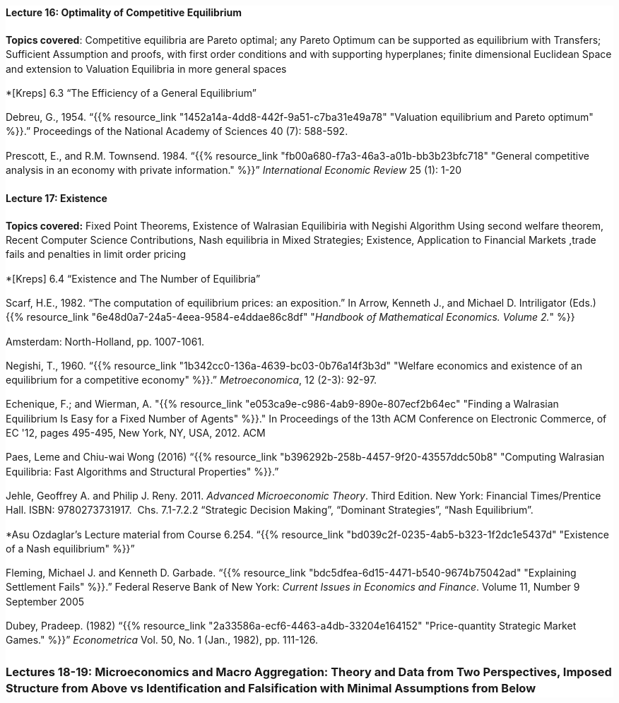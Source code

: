#### Lecture 16: Optimality of Competitive Equilibrium

**Topics covered**: Competitive equilibria are Pareto optimal; any Pareto Optimum can be supported as equilibrium with Transfers; Sufficient Assumption and proofs, with first order conditions and with supporting hyperplanes; finite dimensional Euclidean Space and extension to Valuation Equilibria in more general spaces

\*\[Kreps\] 6.3 “The Efficiency of a General Equilibrium”

Debreu, G., 1954. “{{% resource_link "1452a14a-4dd8-442f-9a51-c7ba31e49a78" "Valuation equilibrium and Pareto optimum" %}}.” Proceedings of the National Academy of Sciences 40 (7): 588-592.

Prescott, E., and R.M. Townsend. 1984. “{{% resource_link "fb00a680-f7a3-46a3-a01b-bb3b23bfc718" "General competitive analysis in an economy with private information." %}}” *International Economic Review* 25 (1): 1-20

#### Lecture 17: Existence

**Topics covered:** Fixed Point Theorems, Existence of Walrasian Equilibiria with Negishi Algorithm Using second welfare theorem, Recent Computer Science Contributions, Nash equilibria in Mixed Strategies; Existence, Application to Financial Markets ,trade fails and penalties in limit order pricing

\*\[Kreps\] 6.4 “Existence and The Number of Equilibria”

Scarf, H.E., 1982. “The computation of equilibrium prices: an exposition.” In Arrow, Kenneth J., and Michael D. Intriligator (Eds.) {{% resource_link "6e48d0a7-24a5-4eea-9584-e4ddae86c8df" "*Handbook of Mathematical Economics. Volume 2.*" %}}

Amsterdam: North-Holland, pp. 1007-1061.

Negishi, T., 1960. “{{% resource_link "1b342cc0-136a-4639-bc03-0b76a14f3b3d" "Welfare economics and existence of an equilibrium for a competitive economy" %}}.” *Metroeconomica*, 12 (2-3): 92-97.

Echenique, F.; and Wierman, A. "{{% resource_link "e053ca9e-c986-4ab9-890e-807ecf2b64ec" "Finding a Walrasian Equilibrium Is Easy for a Fixed Number of Agents" %}}." In Proceedings of the 13th ACM Conference on Electronic Commerce, of EC '12, pages 495-495, New York, NY, USA, 2012. ACM

Paes, Leme and Chiu-wai Wong (2016) “{{% resource_link "b396292b-258b-4457-9f20-43557ddc50b8" "Computing Walrasian Equilibria: Fast Algorithms and Structural Properties" %}}.”

Jehle, Geoffrey A. and Philip J. Reny. 2011. *Advanced Microeconomic Theory*. Third Edition. New York: Financial Times/Prentice Hall. ISBN: ‎9780273731917.  Chs. 7.1-7.2.2 “Strategic Decision Making”, “Dominant Strategies”, “Nash Equilibrium”. 

\*Asu Ozdaglar’s Lecture material from Course 6.254. “{{% resource_link "bd039c2f-0235-4ab5-b323-1f2dc1e5437d" "Existence of a Nash equilibrium" %}}”

Fleming, Michael J. and Kenneth D. Garbade. “{{% resource_link "bdc5dfea-6d15-4471-b540-9674b75042ad" "Explaining Settlement Fails" %}}.” Federal Reserve Bank of New York: *Current* *Issues in Economics and Finance*. Volume 11, Number 9 September 2005

Dubey, Pradeep. (1982) “{{% resource_link "2a33586a-ecf6-4463-a4db-33204e164152" "Price-quantity Strategic Market Games." %}}” *Econometrica* Vol. 50, No. 1 (Jan., 1982), pp. 111-126.

### Lectures 18-19: Microeconomics and Macro Aggregation: Theory and Data from Two Perspectives, Imposed Structure from Above vs Identification and Falsification with Minimal Assumptions from Below
